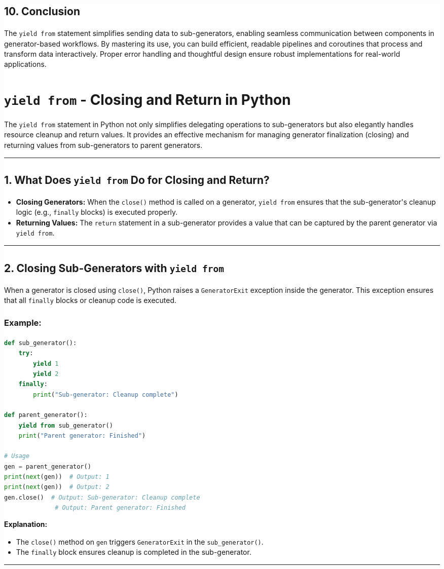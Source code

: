 ## 10. **Conclusion**
The `yield from` statement simplifies sending data to sub-generators, enabling seamless communication between components in generator-based workflows. By mastering its use, you can build efficient, readable pipelines and coroutines that process and transform data interactively. Proper error handling and thoughtful design ensure robust implementations for real-world applications.

<a id='closing'></a>
# `yield from` - Closing and Return in Python

The `yield from` statement in Python not only simplifies delegating operations to sub-generators but also elegantly handles resource cleanup and return values. It provides an effective mechanism for managing generator finalization (closing) and returning values from sub-generators to parent generators.

---

## 1. **What Does `yield from` Do for Closing and Return?**
- **Closing Generators:** When the `close()` method is called on a generator, `yield from` ensures that the sub-generator's cleanup logic (e.g., `finally` blocks) is executed properly.
- **Returning Values:** The `return` statement in a sub-generator provides a value that can be captured by the parent generator via `yield from`.

---

## 2. **Closing Sub-Generators with `yield from`**

When a generator is closed using `close()`, Python raises a `GeneratorExit` exception inside the generator. This exception ensures that all `finally` blocks or cleanup code is executed.

### Example:
```python
def sub_generator():
    try:
        yield 1
        yield 2
    finally:
        print("Sub-generator: Cleanup complete")

def parent_generator():
    yield from sub_generator()
    print("Parent generator: Finished")

# Usage
gen = parent_generator()
print(next(gen))  # Output: 1
print(next(gen))  # Output: 2
gen.close()  # Output: Sub-generator: Cleanup complete
              # Output: Parent generator: Finished
```
**Explanation:**
- The `close()` method on `gen` triggers `GeneratorExit` in the `sub_generator()`.
- The `finally` block ensures cleanup is completed in the sub-generator.

---